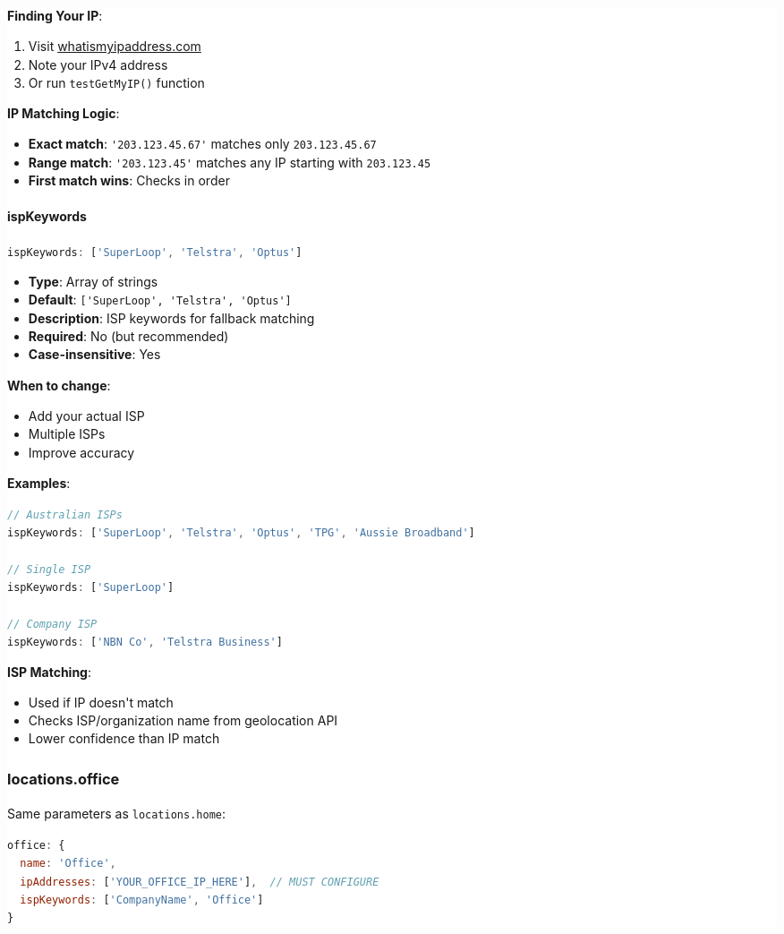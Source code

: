 **Finding Your IP**:
1. Visit [whatismyipaddress.com](https://whatismyipaddress.com)
2. Note your IPv4 address
3. Or run `testGetMyIP()` function

**IP Matching Logic**:
- **Exact match**: `'203.123.45.67'` matches only `203.123.45.67`
- **Range match**: `'203.123.45'` matches any IP starting with `203.123.45`
- **First match wins**: Checks in order

#### ispKeywords

```javascript
ispKeywords: ['SuperLoop', 'Telstra', 'Optus']
```

- **Type**: Array of strings
- **Default**: `['SuperLoop', 'Telstra', 'Optus']`
- **Description**: ISP keywords for fallback matching
- **Required**: No (but recommended)
- **Case-insensitive**: Yes

**When to change**:
- Add your actual ISP
- Multiple ISPs
- Improve accuracy

**Examples**:
```javascript
// Australian ISPs
ispKeywords: ['SuperLoop', 'Telstra', 'Optus', 'TPG', 'Aussie Broadband']

// Single ISP
ispKeywords: ['SuperLoop']

// Company ISP
ispKeywords: ['NBN Co', 'Telstra Business']
```

**ISP Matching**:
- Used if IP doesn't match
- Checks ISP/organization name from geolocation API
- Lower confidence than IP match

### locations.office

Same parameters as `locations.home`:

```javascript
office: {
  name: 'Office',
  ipAddresses: ['YOUR_OFFICE_IP_HERE'],  // MUST CONFIGURE
  ispKeywords: ['CompanyName', 'Office']
}
```
